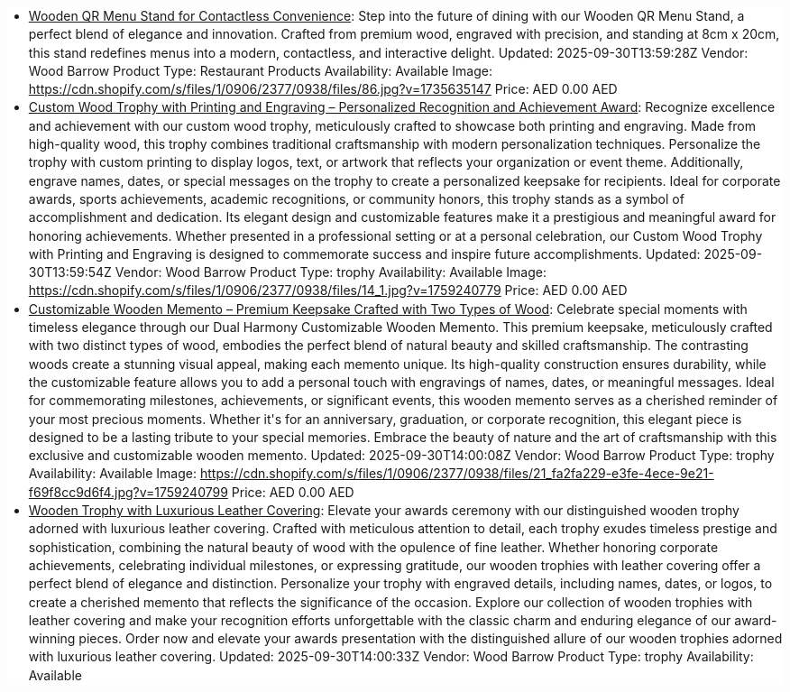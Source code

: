 - [Wooden QR Menu Stand for Contactless Convenience](https://woodbarrow.com/products/wooden-qr-menu-stand-for-contactless-convenience): Step into the future of dining with our Wooden QR Menu Stand, a perfect blend of elegance and innovation. Crafted from premium wood, engraved with precision, and standing at 8cm x 20cm, this stand redefines menus into a modern, contactless, and interactive delight.
  Updated: 2025-09-30T13:59:28Z
  Vendor: Wood Barrow
  Product Type: Restaurant Products
  Availability: Available
  Image: https://cdn.shopify.com/s/files/1/0906/2377/0938/files/86.jpg?v=1735635147
  Price: AED 0.00 AED
- [Custom Wood Trophy with Printing and Engraving – Personalized Recognition and Achievement Award](https://woodbarrow.com/products/custom-wood-trophy-with-printing-and-engraving-personalized-recognition-and-achievement-award): Recognize excellence and achievement with our custom wood trophy, meticulously crafted to showcase both printing and engraving. Made from high-quality wood, this trophy combines traditional craftsmanship with modern personalization techniques. Personalize the trophy with custom printing to display logos, text, or artwork that reflects your organization or event theme. Additionally, engrave names, dates, or special messages on the trophy to create a personalized keepsake for recipients. Ideal for corporate awards, sports achievements, academic recognitions, or community honors, this trophy stands as a symbol of accomplishment and dedication. Its elegant design and customizable features make it a prestigious and meaningful award for honoring achievements. Whether presented in a professional setting or at a personal celebration, our Custom Wood Trophy with Printing and Engraving is designed to commemorate success and inspire future accomplishments.
  Updated: 2025-09-30T13:59:54Z
  Vendor: Wood Barrow
  Product Type: trophy
  Availability: Available
  Image: https://cdn.shopify.com/s/files/1/0906/2377/0938/files/14_1.jpg?v=1759240779
  Price: AED 0.00 AED
- [Customizable Wooden Memento – Premium Keepsake Crafted with Two Types of Wood](https://woodbarrow.com/products/dual-harmony-customizable-wooden-memento-premium-keepsake-crafted-with-two-types-of-wood): Celebrate special moments with timeless elegance through our Dual Harmony Customizable Wooden Memento. This premium keepsake, meticulously crafted with two distinct types of wood, embodies the perfect blend of natural beauty and skilled craftsmanship. The contrasting woods create a stunning visual appeal, making each memento unique. Its high-quality construction ensures durability, while the customizable feature allows you to add a personal touch with engravings of names, dates, or meaningful messages. Ideal for commemorating milestones, achievements, or significant events, this wooden memento serves as a cherished reminder of your most precious moments. Whether it's for an anniversary, graduation, or corporate recognition, this elegant piece is designed to be a lasting tribute to your special memories. Embrace the beauty of nature and the art of craftsmanship with this exclusive and customizable wooden memento.
  Updated: 2025-09-30T14:00:08Z
  Vendor: Wood Barrow
  Product Type: trophy
  Availability: Available
  Image: https://cdn.shopify.com/s/files/1/0906/2377/0938/files/21_fa2fa229-e3fe-4ece-9e21-f69f8cc9d6f4.jpg?v=1759240799
  Price: AED 0.00 AED
- [Wooden Trophy with Luxurious Leather Covering](https://woodbarrow.com/products/wooden-trophy-with-luxurious-leather-covering): Elevate your awards ceremony with our distinguished wooden trophy adorned with luxurious leather covering. Crafted with meticulous attention to detail, each trophy exudes timeless prestige and sophistication, combining the natural beauty of wood with the opulence of fine leather. Whether honoring corporate achievements, celebrating individual milestones, or expressing gratitude, our wooden trophies with leather covering offer a perfect blend of elegance and distinction. Personalize your trophy with engraved details, including names, dates, or logos, to create a cherished memento that reflects the significance of the occasion. Explore our collection of wooden trophies with leather covering and make your recognition efforts unforgettable with the classic charm and enduring elegance of our award-winning pieces. Order now and elevate your awards presentation with the distinguished allure of our wooden trophies adorned with luxurious leather covering.
  Updated: 2025-09-30T14:00:33Z
  Vendor: Wood Barrow
  Product Type: trophy
  Availability: Available